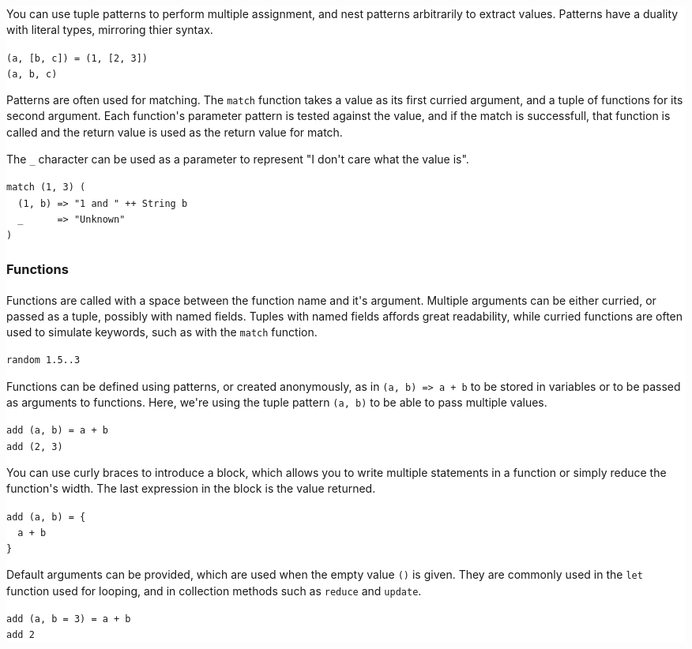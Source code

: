 You can use tuple patterns to perform multiple assignment, and nest patterns arbitrarily to extract values. Patterns have a duality with literal types, mirroring thier syntax.

```kopi
(a, [b, c]) = (1, [2, 3])
(a, b, c)
```

Patterns are often used for matching. The `match` function takes a value as its first curried argument, and a tuple of functions for its second argument. Each function's parameter pattern is tested against the value, and if the match is successfull, that function is called and the return value is used as the return value for match.

The `_` character can be used as a parameter to represent "I don't care what the value is".

```kopi
match (1, 3) (
  (1, b) => "1 and " ++ String b
  _      => "Unknown"
)
```

### Functions

Functions are called with a space between the function name and it's argument. Multiple arguments can be either curried, or passed as a tuple, possibly with named fields. Tuples with named fields affords great readability, while curried functions are often used to simulate keywords, such as with the `match` function.

```kopi
random 1.5..3
```

Functions can be defined using patterns, or created anonymously, as in `(a, b) => a + b` to be stored in variables or to be passed as arguments to functions. Here, we're using the tuple pattern `(a, b)` to be able to pass multiple values.

```kopi
add (a, b) = a + b
add (2, 3)
```

You can use curly braces to introduce a block, which allows you to write multiple statements in a function or simply reduce the function's width. The last expression in the block is the value returned.

```
add (a, b) = {
  a + b
}
```

Default arguments can be provided, which are used when the empty value `()` is given. They are commonly used in the `let` function used for looping, and in collection methods such as `reduce` and `update`.

```kopi
add (a, b = 3) = a + b
add 2
```
